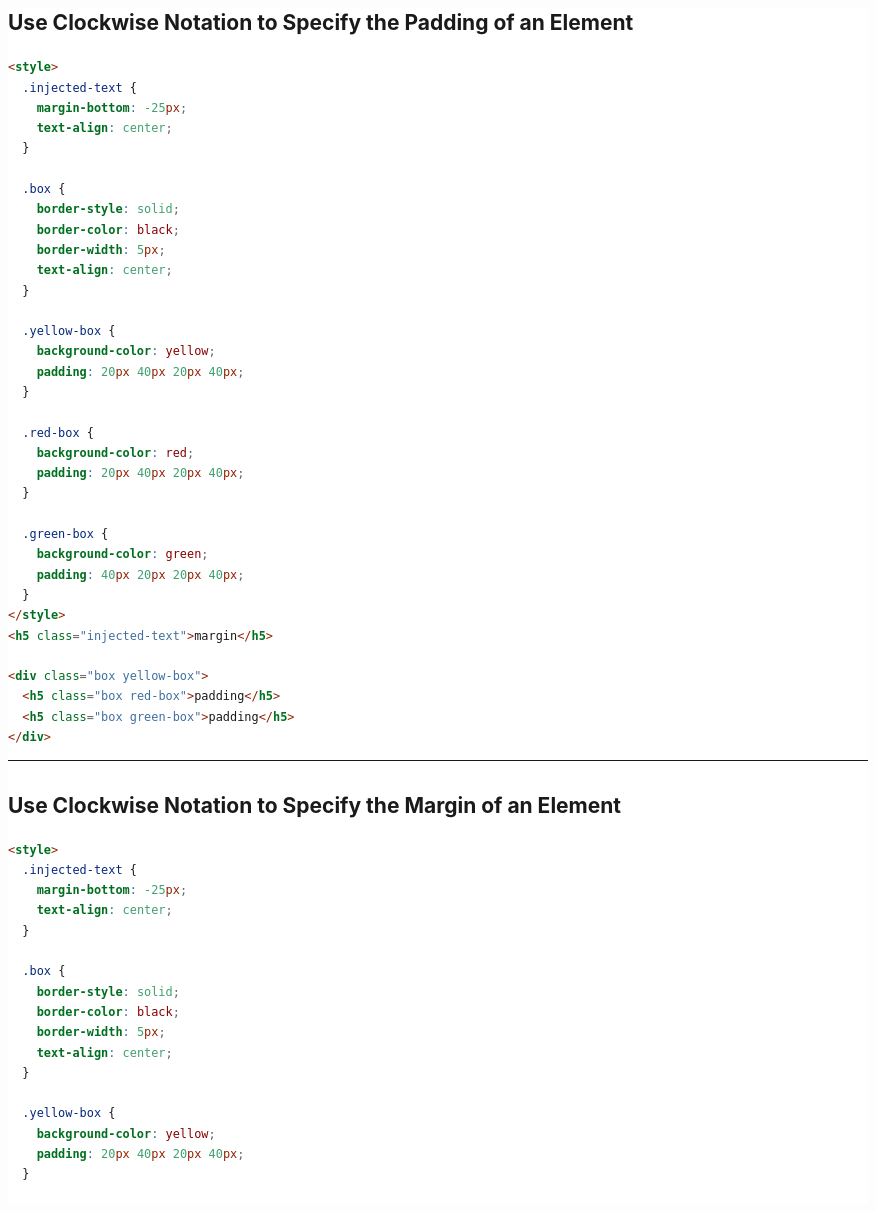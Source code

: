 ## Use Clockwise Notation to Specify the Padding of an Element

```HTML
<style>
  .injected-text {
    margin-bottom: -25px;
    text-align: center;
  }

  .box {
    border-style: solid;
    border-color: black;
    border-width: 5px;
    text-align: center;
  }

  .yellow-box {
    background-color: yellow;
    padding: 20px 40px 20px 40px;
  }
  
  .red-box {
    background-color: red;
    padding: 20px 40px 20px 40px;
  }

  .green-box {
    background-color: green;
    padding: 40px 20px 20px 40px;
  }
</style>
<h5 class="injected-text">margin</h5>

<div class="box yellow-box">
  <h5 class="box red-box">padding</h5>
  <h5 class="box green-box">padding</h5>
</div>
```

---

## Use Clockwise Notation to Specify the Margin of an Element

```HTML
<style>
  .injected-text {
    margin-bottom: -25px;
    text-align: center;
  }

  .box {
    border-style: solid;
    border-color: black;
    border-width: 5px;
    text-align: center;
  }

  .yellow-box {
    background-color: yellow;
    padding: 20px 40px 20px 40px;
  }
  
```
